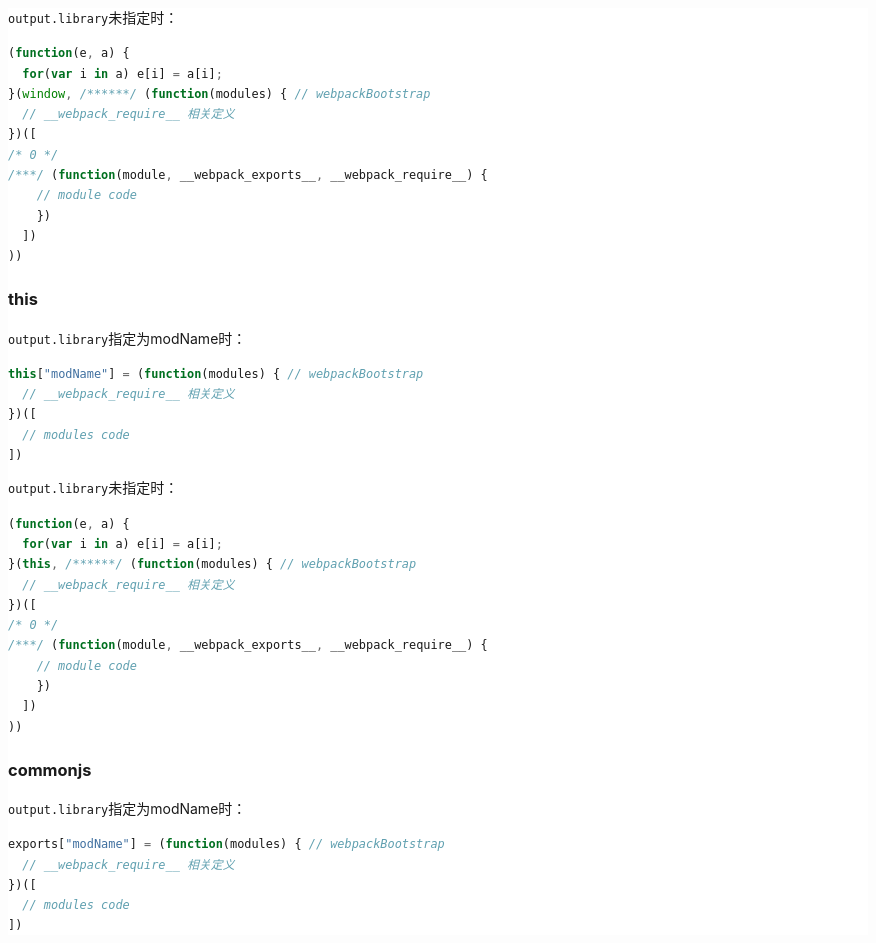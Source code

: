`output.library`未指定时：

```javascript
(function(e, a) { 
  for(var i in a) e[i] = a[i]; 
}(window, /******/ (function(modules) { // webpackBootstrap
  // __webpack_require__ 相关定义
})([
/* 0 */
/***/ (function(module, __webpack_exports__, __webpack_require__) {
    // module code
    })
  ])
))
```

### this

`output.library`指定为modName时：

```javascript
this["modName"] = (function(modules) { // webpackBootstrap
  // __webpack_require__ 相关定义
})([
  // modules code
])
```

`output.library`未指定时：

```javascript
(function(e, a) { 
  for(var i in a) e[i] = a[i]; 
}(this, /******/ (function(modules) { // webpackBootstrap
  // __webpack_require__ 相关定义
})([
/* 0 */
/***/ (function(module, __webpack_exports__, __webpack_require__) {
    // module code
    })
  ])
))
```

### commonjs

`output.library`指定为modName时：

```javascript
exports["modName"] = (function(modules) { // webpackBootstrap
  // __webpack_require__ 相关定义
})([
  // modules code
])
```
